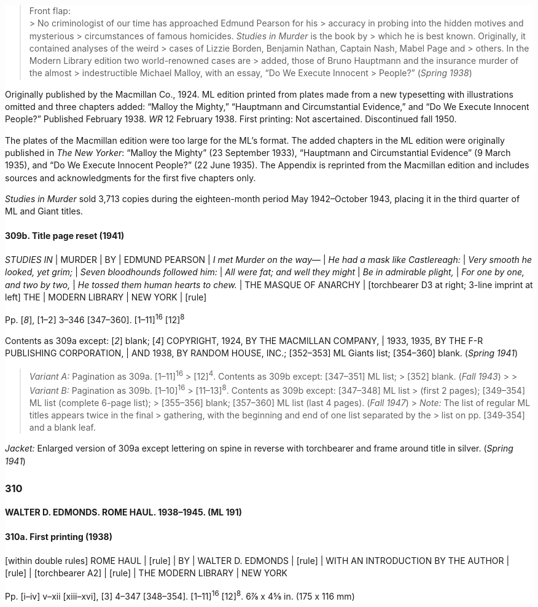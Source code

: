  > Front flap:<br> > No criminologist of our time has approached Edmund Pearson for his > accuracy in probing into the hidden motives and mysterious > circumstances of famous homicides. *Studies in Murder* is the book by > which he is best known. Originally, it contained analyses of the weird > cases of Lizzie Borden, Benjamin Nathan, Captain Nash, Mabel Page and > others. In the Modern Library edition two world-renowned cases are > added, those of Bruno Hauptmann and the insurance murder of the almost > indestructible Michael Malloy, with an essay, “Do We Execute Innocent > People?” (*Spring 1938*)   

 Originally published by the Macmillan Co., 1924. ML edition printed from plates made from a new typesetting with illustrations omitted and three chapters added: “Malloy the Mighty,” “Hauptmann and Circumstantial Evidence,” and “Do We Execute Innocent People?” Published February 1938. *WR* 12 February 1938. First printing: Not ascertained. Discontinued fall 1950.   

 The plates of the Macmillan edition were too large for the ML’s format. The added chapters in the ML edition were originally published in *The New Yorker*: “Malloy the Mighty” (23 September 1933), “Hauptmann and Circumstantial Evidence” (9 March 1935), and “Do We Execute Innocent People?” (22 June 1935). The Appendix is reprinted from the Macmillan edition and includes sources and acknowledgments for the first five chapters only.   

 *Studies in Murder* sold 3,713 copies during the eighteen-month period May 1942–October 1943, placing it in the third quarter of ML and Giant titles.   

 #### 309b. Title page reset (1941)   

 *STUDIES IN* | MURDER | BY | EDMUND PEARSON | *I met Murder on the way*— | *He had a mask like Castlereagh:* | *Very smooth he looked, yet grim;* | *Seven bloodhounds followed him:* | *All were fat; and well they might* | *Be in admirable plight,* | *For one by one, and two by two,* | *He tossed them human hearts to chew.* | THE MASQUE OF ANARCHY | [torchbearer D3 at right; 3-line imprint at left] THE | MODERN LIBRARY | NEW YORK | [rule]   

 Pp. [*8*], [1–2] 3–346 [347–360]. [1–11]<sup>16</sup> [12]<sup>8</sup>   

 Contents as 309a except: [*2*] blank; [*4*] COPYRIGHT, 1924, BY THE MACMILLAN COMPANY, | 1933, 1935, BY THE F-R PUBLISHING CORPORATION, | AND 1938, BY RANDOM HOUSE, INC.; [352–353] ML Giants list; [354–360] blank. (*Spring 1941*)   

 > *Variant A:* Pagination as 309a. [1–11]<sup>16</sup> > [12]<sup>4</sup>. Contents as 309b except: [347–351] ML list; > [352] blank. (*Fall 1943*) > > *Variant B:* Pagination as 309b. [1–10]<sup>16</sup> > [11–13]<sup>8</sup>. Contents as 309b except: [347–348] ML list > (first 2 pages); [349–354] ML list (complete 6-page list); > [355–356] blank; [357–360] ML list (last 4 pages). (*Fall 1947*) > *Note:* The list of regular ML titles appears twice in the final > gathering, with the beginning and end of one list separated by the > list on pp. [349‑354] and a blank leaf.   

 *Jacket:* Enlarged version of 309a except lettering on spine in reverse with torchbearer and frame around title in silver. (*Spring 1941*)   

 ### 310   

 **WALTER D. EDMONDS. ROME HAUL. 1938–1945. (ML 191)**   

 #### 310a. First printing (1938)   

 [within double rules] ROME HAUL | [rule] | BY | WALTER D. EDMONDS | [rule] | WITH AN INTRODUCTION BY THE AUTHOR | [rule] | [torchbearer A2] | [rule] | THE MODERN LIBRARY | NEW YORK   

 Pp. [i–iv] v–xii [xiii–xvi], [3] 4–347 [348–354]. [1–11]<sup>16</sup> [12]<sup>8</sup>. 6⅞ x 4⅝ in. (175 x 116 mm)   

